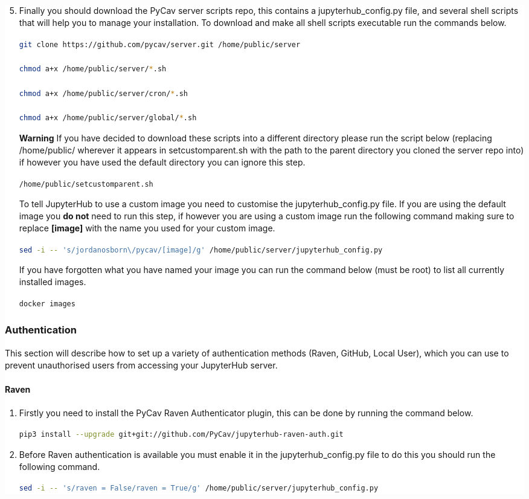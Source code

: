 5. Finally you should download the PyCav server scripts repo, this contains a jupyterhub_config.py file, and several shell scripts that will help you to manage your installation. To download and make all shell scripts executable run the commands below.

	```bash
	git clone https://github.com/pycav/server.git /home/public/server

	chmod a+x /home/public/server/*.sh

	chmod a+x /home/public/server/cron/*.sh

	chmod a+x /home/public/server/global/*.sh
	```

	**Warning** If you have decided to download these scripts into a different directory please run the script below (replacing /home/public/ wherever it appears in setcustomparent.sh with the path to the parent directory you cloned the server repo into)
	if however you have used the default directory you can ignore this step.

	```bash
	/home/public/setcustomparent.sh
	```

	To tell JupyterHub to use a custom image you need to customise the jupyterhub_config.py file. If you are using the default image you **do not** need to run this step,
	if however you are using a custom image run the following command making sure to replace **[image]** with the name you used for your custom image.

	```bash
	sed -i -- 's/jordanosborn\/pycav/[image]/g' /home/public/server/jupyterhub_config.py
	```

	If you have forgotten what you have named your image you can run the command below (must be root) to list all currently installed images.

	```bash
	docker images
	```

### **Authentication**
This section will describe how to set up a variety of authentication methods (Raven, GitHub, Local User), which you can use to prevent unauthorised users from accessing your JupyterHub server.

#### **Raven**
1. Firstly you need to install the PyCav Raven Authenticator plugin, this can be done by running the command below.

	```bash
	pip3 install --upgrade git+git://github.com/PyCav/jupyterhub-raven-auth.git
	```

2. Before Raven authentication is available you must enable it in the jupyterhub_config.py file to do this you should run the following command.

	```bash
	sed -i -- 's/raven = False/raven = True/g' /home/public/server/jupyterhub_config.py
	```
